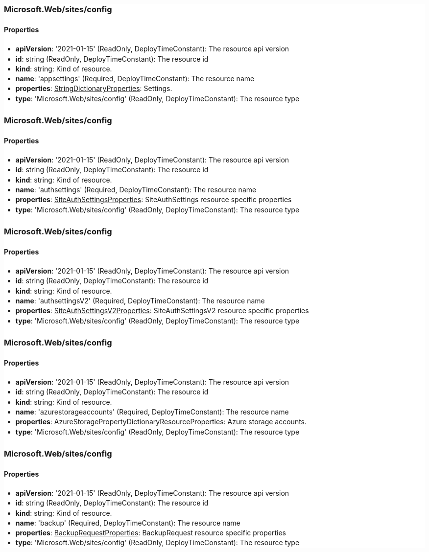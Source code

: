 ### Microsoft.Web/sites/config
#### Properties
* **apiVersion**: '2021-01-15' (ReadOnly, DeployTimeConstant): The resource api version
* **id**: string (ReadOnly, DeployTimeConstant): The resource id
* **kind**: string: Kind of resource.
* **name**: 'appsettings' (Required, DeployTimeConstant): The resource name
* **properties**: [StringDictionaryProperties](#stringdictionaryproperties): Settings.
* **type**: 'Microsoft.Web/sites/config' (ReadOnly, DeployTimeConstant): The resource type

### Microsoft.Web/sites/config
#### Properties
* **apiVersion**: '2021-01-15' (ReadOnly, DeployTimeConstant): The resource api version
* **id**: string (ReadOnly, DeployTimeConstant): The resource id
* **kind**: string: Kind of resource.
* **name**: 'authsettings' (Required, DeployTimeConstant): The resource name
* **properties**: [SiteAuthSettingsProperties](#siteauthsettingsproperties): SiteAuthSettings resource specific properties
* **type**: 'Microsoft.Web/sites/config' (ReadOnly, DeployTimeConstant): The resource type

### Microsoft.Web/sites/config
#### Properties
* **apiVersion**: '2021-01-15' (ReadOnly, DeployTimeConstant): The resource api version
* **id**: string (ReadOnly, DeployTimeConstant): The resource id
* **kind**: string: Kind of resource.
* **name**: 'authsettingsV2' (Required, DeployTimeConstant): The resource name
* **properties**: [SiteAuthSettingsV2Properties](#siteauthsettingsv2properties): SiteAuthSettingsV2 resource specific properties
* **type**: 'Microsoft.Web/sites/config' (ReadOnly, DeployTimeConstant): The resource type

### Microsoft.Web/sites/config
#### Properties
* **apiVersion**: '2021-01-15' (ReadOnly, DeployTimeConstant): The resource api version
* **id**: string (ReadOnly, DeployTimeConstant): The resource id
* **kind**: string: Kind of resource.
* **name**: 'azurestorageaccounts' (Required, DeployTimeConstant): The resource name
* **properties**: [AzureStoragePropertyDictionaryResourceProperties](#azurestoragepropertydictionaryresourceproperties): Azure storage accounts.
* **type**: 'Microsoft.Web/sites/config' (ReadOnly, DeployTimeConstant): The resource type

### Microsoft.Web/sites/config
#### Properties
* **apiVersion**: '2021-01-15' (ReadOnly, DeployTimeConstant): The resource api version
* **id**: string (ReadOnly, DeployTimeConstant): The resource id
* **kind**: string: Kind of resource.
* **name**: 'backup' (Required, DeployTimeConstant): The resource name
* **properties**: [BackupRequestProperties](#backuprequestproperties): BackupRequest resource specific properties
* **type**: 'Microsoft.Web/sites/config' (ReadOnly, DeployTimeConstant): The resource type
